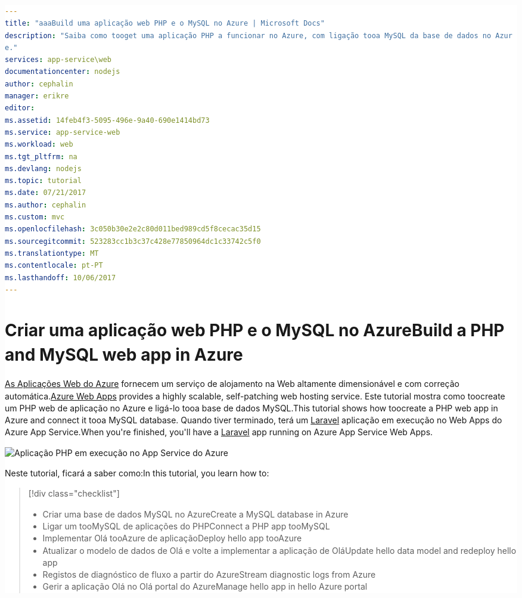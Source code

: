```yaml
---
title: "aaaBuild uma aplicação web PHP e o MySQL no Azure | Microsoft Docs"
description: "Saiba como tooget uma aplicação PHP a funcionar no Azure, com ligação tooa MySQL da base de dados no Azure."
services: app-service\web
documentationcenter: nodejs
author: cephalin
manager: erikre
editor: 
ms.assetid: 14feb4f3-5095-496e-9a40-690e1414bd73
ms.service: app-service-web
ms.workload: web
ms.tgt_pltfrm: na
ms.devlang: nodejs
ms.topic: tutorial
ms.date: 07/21/2017
ms.author: cephalin
ms.custom: mvc
ms.openlocfilehash: 3c050b30e2e2c80d011bed989cd5f8cecac35d15
ms.sourcegitcommit: 523283cc1b3c37c428e77850964dc1c33742c5f0
ms.translationtype: MT
ms.contentlocale: pt-PT
ms.lasthandoff: 10/06/2017
---
```

# <a name="build-a-php-and-mysql-web-app-in-azure"></a><span data-ttu-id="6aa4a-103">Criar uma aplicação web PHP e o MySQL no Azure</span><span class="sxs-lookup"><span data-stu-id="6aa4a-103">Build a PHP and MySQL web app in Azure</span></span>

<span data-ttu-id="6aa4a-104">[As Aplicações Web do Azure](https://docs.microsoft.com/azure/app-service-web/app-service-web-overview) fornecem um serviço de alojamento na Web altamente dimensionável e com correção automática.</span><span class="sxs-lookup"><span data-stu-id="6aa4a-104">[Azure Web Apps](https://docs.microsoft.com/azure/app-service-web/app-service-web-overview) provides a highly scalable, self-patching web hosting service.</span></span> <span data-ttu-id="6aa4a-105">Este tutorial mostra como toocreate um PHP web de aplicação no Azure e ligá-lo tooa base de dados MySQL.</span><span class="sxs-lookup"><span data-stu-id="6aa4a-105">This tutorial shows how toocreate a PHP web app in Azure and connect it tooa MySQL database.</span></span> <span data-ttu-id="6aa4a-106">Quando tiver terminado, terá um [Laravel](https://laravel.com/) aplicação em execução no Web Apps do Azure App Service.</span><span class="sxs-lookup"><span data-stu-id="6aa4a-106">When you're finished, you'll have a [Laravel](https://laravel.com/) app running on Azure App Service Web Apps.</span></span>

![Aplicação PHP em execução no App Service do Azure](./media/app-service-web-tutorial-php-mysql/complete-checkbox-published.png)

<span data-ttu-id="6aa4a-108">Neste tutorial, ficará a saber como:</span><span class="sxs-lookup"><span data-stu-id="6aa4a-108">In this tutorial, you learn how to:</span></span>

> [!div class="checklist"]
> * <span data-ttu-id="6aa4a-109">Criar uma base de dados MySQL no Azure</span><span class="sxs-lookup"><span data-stu-id="6aa4a-109">Create a MySQL database in Azure</span></span>
> * <span data-ttu-id="6aa4a-110">Ligar um tooMySQL de aplicações do PHP</span><span class="sxs-lookup"><span data-stu-id="6aa4a-110">Connect a PHP app tooMySQL</span></span>
> * <span data-ttu-id="6aa4a-111">Implementar Olá tooAzure de aplicação</span><span class="sxs-lookup"><span data-stu-id="6aa4a-111">Deploy hello app tooAzure</span></span>
> * <span data-ttu-id="6aa4a-112">Atualizar o modelo de dados de Olá e volte a implementar a aplicação de Olá</span><span class="sxs-lookup"><span data-stu-id="6aa4a-112">Update hello data model and redeploy hello app</span></span>
> * <span data-ttu-id="6aa4a-113">Registos de diagnóstico de fluxo a partir do Azure</span><span class="sxs-lookup"><span data-stu-id="6aa4a-113">Stream diagnostic logs from Azure</span></span>
> * <span data-ttu-id="6aa4a-114">Gerir a aplicação Olá no Olá portal do Azure</span><span class="sxs-lookup"><span data-stu-id="6aa4a-114">Manage hello app in hello Azure portal</span></span>